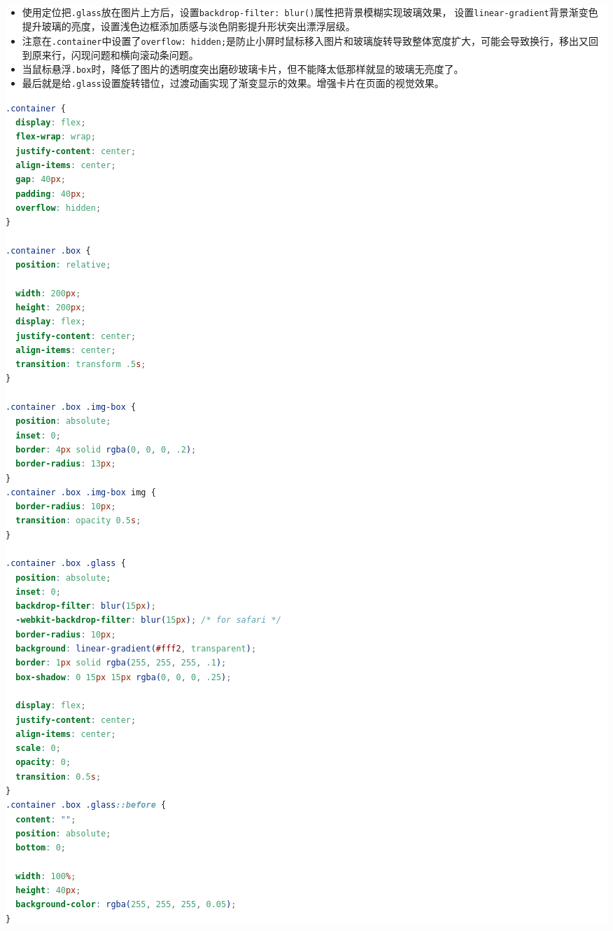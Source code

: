 * 使用定位把`.glass`放在图片上方后，设置`backdrop-filter: blur()`属性把背景模糊实现玻璃效果，
设置`linear-gradient`背景渐变色提升玻璃的亮度，设置浅色边框添加质感与淡色阴影提升形状突出漂浮层级。
* 注意在`.container`中设置了`overflow: hidden;`是防止小屏时鼠标移入图片和玻璃旋转导致整体宽度扩大，可能会导致换行，移出又回到原来行，闪现问题和横向滚动条问题。
* 当鼠标悬浮`.box`时，降低了图片的透明度突出磨砂玻璃卡片，但不能降太低那样就显的玻璃无亮度了。
* 最后就是给`.glass`设置旋转错位，过渡动画实现了渐变显示的效果。增强卡片在页面的视觉效果。
```css
.container {
  display: flex;
  flex-wrap: wrap;
  justify-content: center;
  align-items: center;
  gap: 40px;
  padding: 40px;
  overflow: hidden;
}

.container .box {
  position: relative;

  width: 200px;
  height: 200px;
  display: flex;
  justify-content: center;
  align-items: center;
  transition: transform .5s;
}

.container .box .img-box {
  position: absolute;
  inset: 0;
  border: 4px solid rgba(0, 0, 0, .2);
  border-radius: 13px;
}
.container .box .img-box img {
  border-radius: 10px;
  transition: opacity 0.5s;
}

.container .box .glass {
  position: absolute;
  inset: 0;
  backdrop-filter: blur(15px);
  -webkit-backdrop-filter: blur(15px); /* for safari */
  border-radius: 10px;
  background: linear-gradient(#fff2, transparent);
  border: 1px solid rgba(255, 255, 255, .1);
  box-shadow: 0 15px 15px rgba(0, 0, 0, .25); 

  display: flex;
  justify-content: center;
  align-items: center;
  scale: 0;
  opacity: 0;
  transition: 0.5s;
}
.container .box .glass::before {
  content: "";
  position: absolute;
  bottom: 0;

  width: 100%;
  height: 40px;
  background-color: rgba(255, 255, 255, 0.05);
}
```